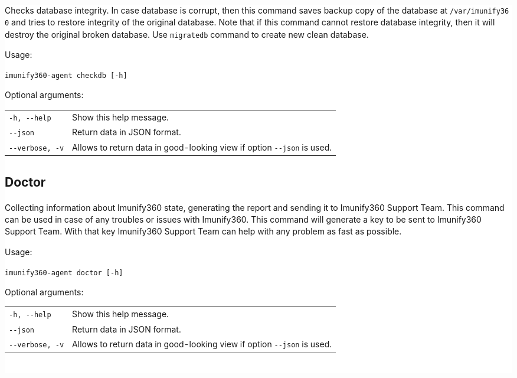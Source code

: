 </div>

Checks database integrity. In case database is corrupt, then this command saves backup copy of the database at <span class="notranslate">`/var/imunify360`</span> and tries to restore integrity of the original database. Note that if this command cannot restore database integrity, then it will destroy the original broken database. Use <span class="notranslate">`migratedb`</span> command to create new clean database.

Usage:

<div class="notranslate">

```
imunify360-agent checkdb [-h]
```

</div>

Optional arguments:

| | |
|-|-|
|<span class="notranslate">`-h, --help`</span>|Show this help message.|
|<span class="notranslate">`--json`</span>|Return data in JSON format.|
|<span class="notranslate">`--verbose, -v`</span>|Allows to return data in good-looking view if option <span class="notranslate">`--json`</span> is used.|

<div class="notranslate">

## Doctor

</div>

Collecting information about Imunify360 state, generating the report and sending it to Imunify360 Support Team. This command can be used in case of any troubles or issues with Imunify360. This command will generate a key to be sent to Imunify360 Support Team. With that key Imunify360 Support Team can help with any problem as fast as possible.

Usage:

<div class="notranslate">

```
imunify360-agent doctor [-h]
```

</div>

Optional arguments:

| | |
|-|-|
|<span class="notranslate">`-h, --help`</span>|Show this help message.|
|<span class="notranslate">`--json`</span>|Return data in JSON format.|
|<span class="notranslate">`--verbose, -v`</span>|Allows to return data in good-looking view if option <span class="notranslate">`--json`</span> is used.|
 